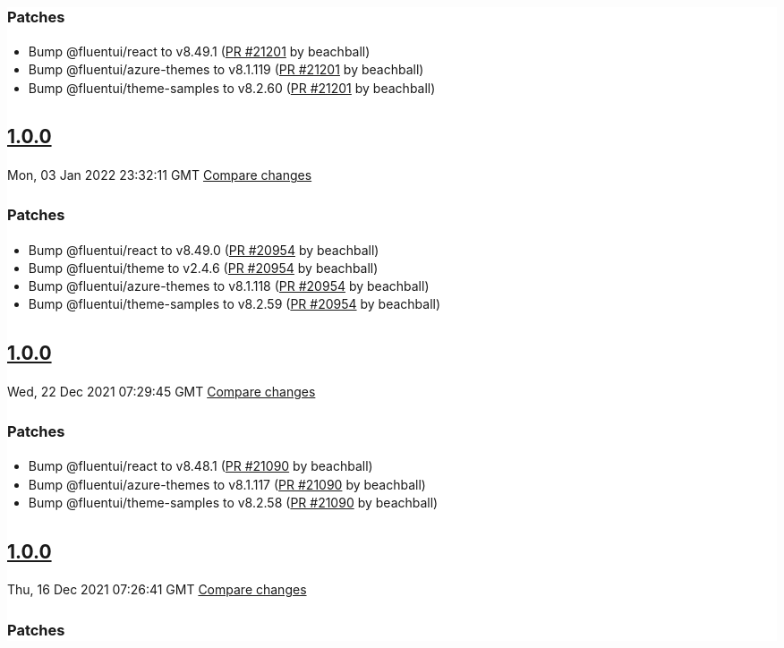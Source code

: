 ### Patches

- Bump @fluentui/react to v8.49.1 ([PR #21201](https://github.com/microsoft/fluentui/pull/21201) by beachball)
- Bump @fluentui/azure-themes to v8.1.119 ([PR #21201](https://github.com/microsoft/fluentui/pull/21201) by beachball)
- Bump @fluentui/theme-samples to v8.2.60 ([PR #21201](https://github.com/microsoft/fluentui/pull/21201) by beachball)

## [1.0.0](https://github.com/microsoft/fluentui/tree/@fluentui/storybook_v1.0.0)

Mon, 03 Jan 2022 23:32:11 GMT 
[Compare changes](https://github.com/microsoft/fluentui/compare/@fluentui/storybook_v1.0.0..@fluentui/storybook_v1.0.0)

### Patches

- Bump @fluentui/react to v8.49.0 ([PR #20954](https://github.com/microsoft/fluentui/pull/20954) by beachball)
- Bump @fluentui/theme to v2.4.6 ([PR #20954](https://github.com/microsoft/fluentui/pull/20954) by beachball)
- Bump @fluentui/azure-themes to v8.1.118 ([PR #20954](https://github.com/microsoft/fluentui/pull/20954) by beachball)
- Bump @fluentui/theme-samples to v8.2.59 ([PR #20954](https://github.com/microsoft/fluentui/pull/20954) by beachball)

## [1.0.0](https://github.com/microsoft/fluentui/tree/@fluentui/storybook_v1.0.0)

Wed, 22 Dec 2021 07:29:45 GMT 
[Compare changes](https://github.com/microsoft/fluentui/compare/@fluentui/storybook_v1.0.0..@fluentui/storybook_v1.0.0)

### Patches

- Bump @fluentui/react to v8.48.1 ([PR #21090](https://github.com/microsoft/fluentui/pull/21090) by beachball)
- Bump @fluentui/azure-themes to v8.1.117 ([PR #21090](https://github.com/microsoft/fluentui/pull/21090) by beachball)
- Bump @fluentui/theme-samples to v8.2.58 ([PR #21090](https://github.com/microsoft/fluentui/pull/21090) by beachball)

## [1.0.0](https://github.com/microsoft/fluentui/tree/@fluentui/storybook_v1.0.0)

Thu, 16 Dec 2021 07:26:41 GMT 
[Compare changes](https://github.com/microsoft/fluentui/compare/@fluentui/storybook_v1.0.0..@fluentui/storybook_v1.0.0)

### Patches
